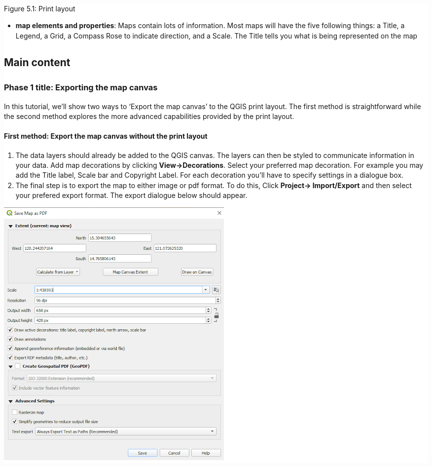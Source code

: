 Figure 5.1: Print layout

*   **map elements and properties**: Maps contain lots of information. Most maps will have the five following things: a Title, a Legend, a Grid, a Compass Rose to indicate direction, and a Scale. The Title tells you what is being represented on the map


## Main content

### Phase 1 title: Exporting the map canvas

In this tutorial, we’ll show two ways to ‘Export the map canvas’ to the QGIS print layout. The first method is straightforward while the second method explores the more advanced capabilities provided by the print layout.

#### **First method: Export the map canvas without the print layout**

1. The data layers should already be added to the QGIS canvas. The layers can then be styled to communicate information in your data. Add map decorations by clicking **View->Decorations**. Select your preferred map decoration. For example you may add the Title label, Scale bar and Copyright Label. For each decoration you’ll have to specify settings in a dialogue box.
2. The final step is to export the map to either image or pdf format. To do this, Click **Project-> Import/Export** and then select your prefered export format. The export dialogue below should appear.


![Exporting the map](media/export-map-canvas.png "Exporting the map")

